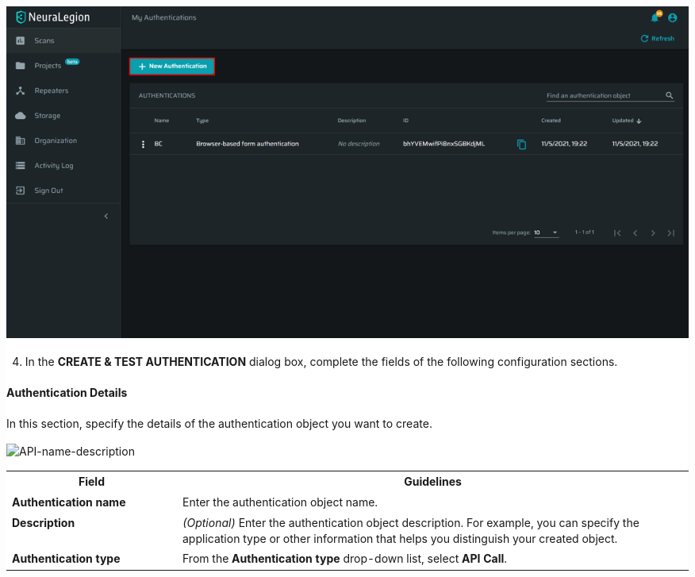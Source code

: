   ![auth-plus](../media/auth-plus.png ':size=60%')

4. In the **CREATE & TEST AUTHENTICATION** dialog box, complete the fields of the following configuration sections.

#### Authentication Details

In this section, specify the details of the authentication object you want to create.

  ![API-name-description](../media/API-name-description.png ':size=60%')

<table id="simple-table">
  <tr>
    <th width="25%"><b>Field</b></th>
    <th width="75%"><b>Guidelines</b></th>
  </tr>
  <tr>
    <td width="25%"><b>Authentication name</b></td>
    <td width="75%" >
       Enter the authentication object name.
    </td>
  </tr>
  <tr>
    <td width="25%"><b> Description</b></td>
    <td width="75%" >
        <em>(Optional)</em> Enter the authentication object description. For example, you can specify the application type or other information that helps you distinguish your created object.
    </td>
  </tr>
  <tr>
    <td width="25%"><b>Authentication type</b></td>
    <td width="75%" >
      From the <b>Authentication type</b> drop-down list, select <b>API Call</b>.
    </td>
  </tr>
</table>
